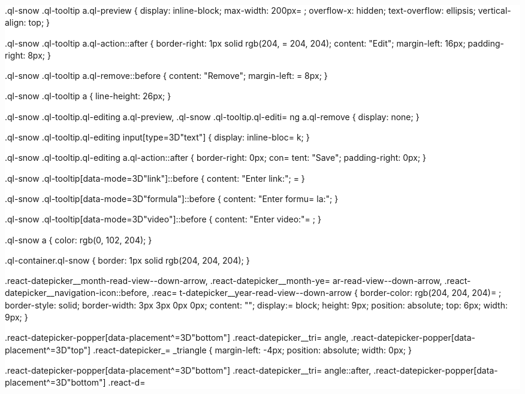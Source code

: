.ql-snow .ql-tooltip a.ql-preview { display: inline-block; max-width: 200px=
; overflow-x: hidden; text-overflow: ellipsis; vertical-align: top; }

.ql-snow .ql-tooltip a.ql-action::after { border-right: 1px solid rgb(204, =
204, 204); content: "Edit"; margin-left: 16px; padding-right: 8px; }

.ql-snow .ql-tooltip a.ql-remove::before { content: "Remove"; margin-left: =
8px; }

.ql-snow .ql-tooltip a { line-height: 26px; }

.ql-snow .ql-tooltip.ql-editing a.ql-preview, .ql-snow .ql-tooltip.ql-editi=
ng a.ql-remove { display: none; }

.ql-snow .ql-tooltip.ql-editing input[type=3D"text"] { display: inline-bloc=
k; }

.ql-snow .ql-tooltip.ql-editing a.ql-action::after { border-right: 0px; con=
tent: "Save"; padding-right: 0px; }

.ql-snow .ql-tooltip[data-mode=3D"link"]::before { content: "Enter link:"; =
}

.ql-snow .ql-tooltip[data-mode=3D"formula"]::before { content: "Enter formu=
la:"; }

.ql-snow .ql-tooltip[data-mode=3D"video"]::before { content: "Enter video:"=
; }

.ql-snow a { color: rgb(0, 102, 204); }

.ql-container.ql-snow { border: 1px solid rgb(204, 204, 204); }

.react-datepicker__month-read-view--down-arrow, .react-datepicker__month-ye=
ar-read-view--down-arrow, .react-datepicker__navigation-icon::before, .reac=
t-datepicker__year-read-view--down-arrow { border-color: rgb(204, 204, 204)=
; border-style: solid; border-width: 3px 3px 0px 0px; content: ""; display:=
 block; height: 9px; position: absolute; top: 6px; width: 9px; }

.react-datepicker-popper[data-placement^=3D"bottom"] .react-datepicker__tri=
angle, .react-datepicker-popper[data-placement^=3D"top"] .react-datepicker_=
_triangle { margin-left: -4px; position: absolute; width: 0px; }

.react-datepicker-popper[data-placement^=3D"bottom"] .react-datepicker__tri=
angle::after, .react-datepicker-popper[data-placement^=3D"bottom"] .react-d=
